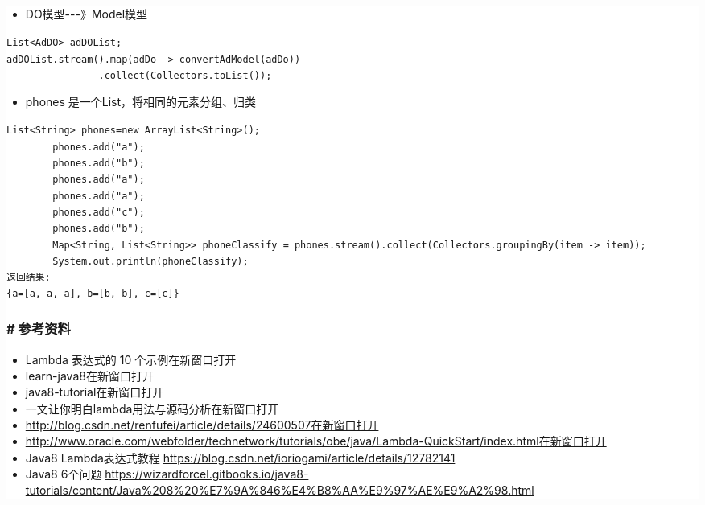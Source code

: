 *   DO模型---》Model模型

```
List<AdDO> adDOList;
adDOList.stream().map(adDo -> convertAdModel(adDo))
                .collect(Collectors.toList());
```

*   phones 是一个List<String>，将相同的元素分组、归类

```
List<String> phones=new ArrayList<String>();
        phones.add("a");
        phones.add("b");
        phones.add("a");
        phones.add("a");
        phones.add("c");
        phones.add("b");
        Map<String, List<String>> phoneClassify = phones.stream().collect(Collectors.groupingBy(item -> item));
        System.out.println(phoneClassify);
返回结果: 
{a=[a, a, a], b=[b, b], c=[c]}
```

### # 参考资料

*   Lambda 表达式的 10 个示例在新窗口打开
*   learn-java8在新窗口打开
*   java8-tutorial在新窗口打开
*   一文让你明白lambda用法与源码分析在新窗口打开
*   http://blog.csdn.net/renfufei/article/details/24600507在新窗口打开
*   http://www.oracle.com/webfolder/technetwork/tutorials/obe/java/Lambda-QuickStart/index.html在新窗口打开
*   Java8 Lambda表达式教程 https://blog.csdn.net/ioriogami/article/details/12782141
*   Java8 6个问题 https://wizardforcel.gitbooks.io/java8-tutorials/content/Java%208%20%E7%9A%846%E4%B8%AA%E9%97%AE%E9%A2%98.html
